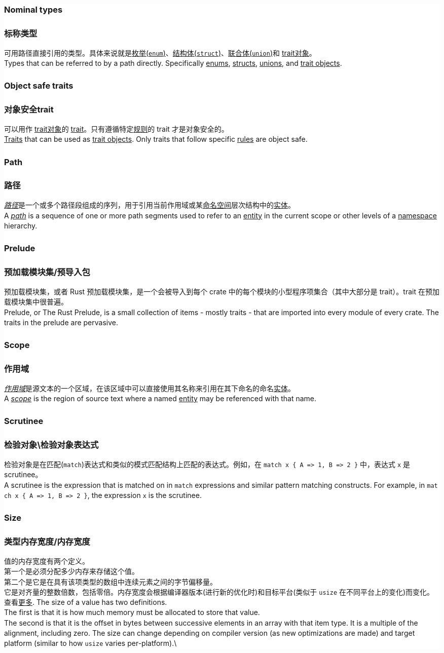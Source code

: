 ### Nominal types
### 标称类型

可用路径直接引用的类型。具体来说就是[枚举(`enum`)][enums]、[结构体(`struct`)][structs]、[联合体(`union`)][unions]和 [trait对象][trait objects]。\
Types that can be referred to by a path directly. Specifically [enums], [structs], [unions], and [trait objects].

### Object safe traits
### 对象安全trait

可以用作 [trait对象][trait objects]的 [trait][Traits]。只有遵循特定[规则][object safety]的 trait 才是对象安全的。\
[Traits] that can be used as [trait objects]. Only traits that follow specific [rules][object safety] are object safe.

### Path
### 路径

[*路径*][*path*]是一个或多个路径段组成的序列，用于引用当前作用域或某[命名空间](#namespace)层次结构中的[实体](#entity)。\
A [*path*] is a sequence of one or more path segments used to refer to an [entity](#entity) in the current scope or other levels of a [namespace](#namespace) hierarchy.

### Prelude
### 预加载模块集/预导入包

预加载模块集，或者 Rust 预加载模块集，是一个会被导入到每个 crate 中的每个模块的小型程序项集合（其中大部分是 trait）。trait 在预加载模块集中很普遍。\
Prelude, or The Rust Prelude, is a small collection of items - mostly traits - that are imported into every module of every crate. The traits in the prelude are pervasive.

### Scope
### 作用域

[*作用域*][*scope*]是源文本的一个区域，在该区域中可以直接使用其名称来引用在其下命名的命名[实体](#entity)。\
A [*scope*] is the region of source text where a named [entity](#entity) may be referenced with that name.

### Scrutinee
### 检验对象\检验对象表达式

检验对象是在匹配(`match`)表达式和类似的模式匹配结构上匹配的表达式。例如，在 `match x { A => 1, B => 2 }` 中，表达式 `x` 是 scrutinee。\
A scrutinee is the expression that is matched on in `match` expressions and similar pattern matching constructs. For example, in `match x { A => 1, B => 2 }`, the expression `x` is the scrutinee.

### Size
### 类型内存宽度/内存宽度

值的内存宽度有两个定义。\
第一个是必须分配多少内存来存储这个值。\
第二个是它是在具有该项类型的数组中连续元素之间的字节偏移量。\
它是对齐量的整数倍数，包括零倍。内存宽度会根据编译器版本(进行新的优化时)和目标平台(类似于 `usize` 在不同平台上的变化)而变化。\
查看[更多][alignment].
The size of a value has two definitions.\
The first is that it is how much memory must be allocated to store that value.\
The second is that it is the offset in bytes between successive elements in an array with that item type.
It is a multiple of the alignment, including zero. The size can change depending on compiler version (as new optimizations are made) and target platform (similar to how `usize` varies per-platform).\


[alignment]: type-layout.md#size-and-alignment
[associated item]: #associated-item
[attributes]: attributes.md
[*entity*]: names.md
[crate]: crates-and-source-files.md
[enums]: items/enumerations.md
[fields]: expressions/field-expr.md
[free item]: #free-item
[generic parameters]: items/generics.md
[identifier]: identifiers.md
[identifiers]: identifiers.md
[implementation]: items/implementations.md
[implementations]: items/implementations.md
[inherent implementation]: items/implementations.md#inherent-implementations
[item]: items.md
[items]: items.md
[labels]: tokens.md#lifetimes-and-loop-labels
[lifetime or loop label]: tokens.md#lifetimes-and-loop-labels
[lifetimes]: tokens.md#lifetimes-and-loop-labels
[lints]: attributes/diagnostics.md#lint-check-attributes
[loop labels]: tokens.md#lifetimes-and-loop-labels
[method]: items/associated-items.md#methods
[modules]: items/modules.md
[*Name resolution*]: names/name-resolution.md
[*name*]: names.md
[*namespace*]: names/namespaces.md
[never type]: types/never.md
[object safety]: items/traits.md#object-safety
[*path*]: paths.md
[Paths]: paths.md
[*scope*]: names/scopes.md
[structs]: items/structs.md
[trait objects]: types/trait-object.md
[traits]: items/traits.md
[turbofish test]: https://github.com/rust-lang/rust/blob/1.58.0/src/test/ui/parser/bastion-of-the-turbofish.rs
[types of crates]: linkage.md
[types]: types.md
[undefined-behavior]: behavior-considered-undefined.md
[unions]: items/unions.md
[variable bindings]: patterns.md
[visibility rules]: visibility-and-privacy.md